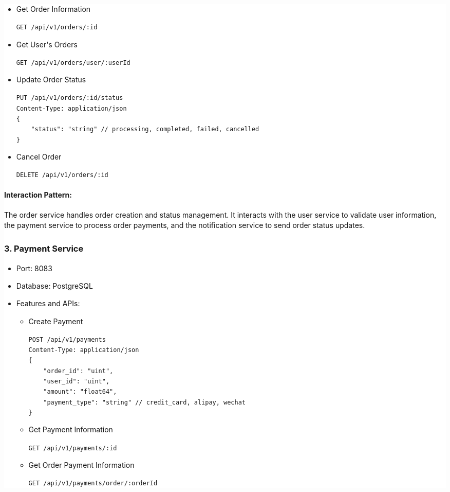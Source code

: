   - Get Order Information
    ```
    GET /api/v1/orders/:id
    ```

  - Get User's Orders
    ```
    GET /api/v1/orders/user/:userId
    ```

  - Update Order Status
    ```
    PUT /api/v1/orders/:id/status
    Content-Type: application/json
    {
        "status": "string" // processing, completed, failed, cancelled
    }
    ```

  - Cancel Order
    ```
    DELETE /api/v1/orders/:id
    ```

#### Interaction Pattern:
The order service handles order creation and status management. It interacts with the user service to validate user information, the payment service to process order payments, and the notification service to send order status updates.

### 3. Payment Service
- Port: 8083
- Database: PostgreSQL
- Features and APIs:

  - Create Payment
    ```
    POST /api/v1/payments
    Content-Type: application/json
    {
        "order_id": "uint",
        "user_id": "uint",
        "amount": "float64",
        "payment_type": "string" // credit_card, alipay, wechat
    }
    ```

  - Get Payment Information
    ```
    GET /api/v1/payments/:id
    ```

  - Get Order Payment Information
    ```
    GET /api/v1/payments/order/:orderId
    ```
